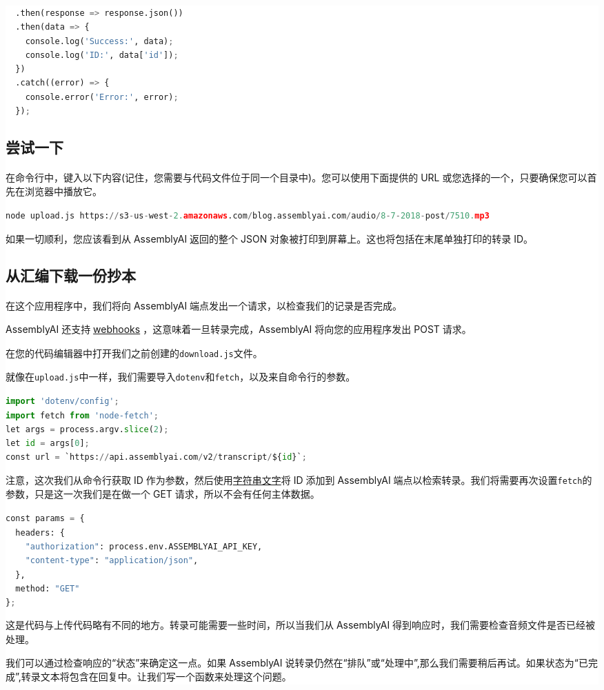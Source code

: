 ```py
  .then(response => response.json())
  .then(data => {
    console.log('Success:', data);
    console.log('ID:', data['id']);
  })
  .catch((error) => {
    console.error('Error:', error);
  });
```

## 尝试一下

在命令行中，键入以下内容(记住，您需要与代码文件位于同一个目录中)。您可以使用下面提供的 URL 或您选择的一个，只要确保您可以首先在浏览器中播放它。

```py
node upload.js https://s3-us-west-2.amazonaws.com/blog.assemblyai.com/audio/8-7-2018-post/7510.mp3 
```

如果一切顺利，您应该看到从 AssemblyAI 返回的整个 JSON 对象被打印到屏幕上。这也将包括在末尾单独打印的转录 ID。

## 从汇编下载一份抄本

在这个应用程序中，我们将向 AssemblyAI 端点发出一个请求，以检查我们的记录是否完成。

AssemblyAI 还支持 [webhooks](https://docs.assemblyai.com/all-guides/getting-webhooks-when-transcriptions-are-done?undefined) ，这意味着一旦转录完成，AssemblyAI 将向您的应用程序发出 POST 请求。

在您的代码编辑器中打开我们之前创建的`download.js`文件。

就像在`upload.js`中一样，我们需要导入`dotenv`和`fetch`，以及来自命令行的参数。

```py
import 'dotenv/config';
import fetch from 'node-fetch';
let args = process.argv.slice(2);
let id = args[0];
const url = `https://api.assemblyai.com/v2/transcript/${id}`;
```

注意，这次我们从命令行获取 ID 作为参数，然后使用[字符串文字](https://developer.mozilla.org/en-US/docs/Web/JavaScript/Reference/Template_literals?undefined)将 ID 添加到 AssemblyAI 端点以检索转录。我们将需要再次设置`fetch`的参数，只是这一次我们是在做一个 GET 请求，所以不会有任何主体数据。

```py
const params = {
  headers: {
    "authorization": process.env.ASSEMBLYAI_API_KEY,
    "content-type": "application/json",
  }, 
  method: "GET"
};
```

这是代码与上传代码略有不同的地方。转录可能需要一些时间，所以当我们从 AssemblyAI 得到响应时，我们需要检查音频文件是否已经被处理。

我们可以通过检查响应的“状态”来确定这一点。如果 AssemblyAI 说转录仍然在“排队”或“处理中”,那么我们需要稍后再试。如果状态为“已完成”,转录文本将包含在回复中。让我们写一个函数来处理这个问题。
